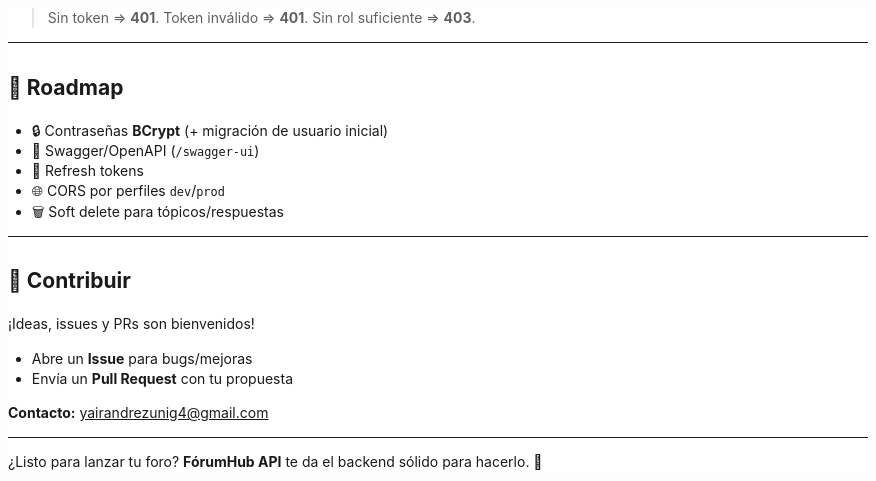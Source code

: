 > Sin token ⇒ **401**. Token inválido ⇒ **401**. Sin rol suficiente ⇒ **403**.

---

## 🧭 Roadmap

* 🔒 Contraseñas **BCrypt** (+ migración de usuario inicial)
* 📘 Swagger/OpenAPI (`/swagger-ui`)
* 🔁 Refresh tokens
* 🌐 CORS por perfiles `dev`/`prod`
* 🗑️ Soft delete para tópicos/respuestas

---

## 🤝 Contribuir

¡Ideas, issues y PRs son bienvenidos!

* Abre un **Issue** para bugs/mejoras
* Envía un **Pull Request** con tu propuesta

**Contacto:** [yairandrezunig4@gmail.com](mailto:yairandrezunig4@gmail.com)

---

¿Listo para lanzar tu foro? **FórumHub API** te da el backend sólido para hacerlo. 🚀
